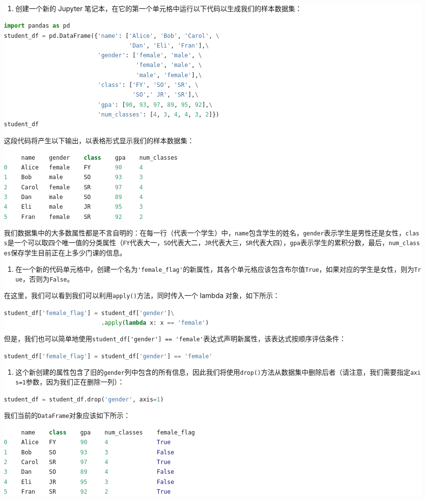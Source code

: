 1.  创建一个新的 Jupyter 笔记本，在它的第一个单元格中运行以下代码以生成我们的样本数据集：

```py
import pandas as pd
student_df = pd.DataFrame({'name': ['Alice', 'Bob', 'Carol', \
                                    'Dan', 'Eli', 'Fran'],\
                           'gender': ['female', 'male', \
                                      'female', 'male', \
                                      'male', 'female'],\
                           'class': ['FY', 'SO', 'SR', \
                                     'SO',' JR', 'SR'],\
                           'gpa': [90, 93, 97, 89, 95, 92],\
                           'num_classes': [4, 3, 4, 4, 3, 2]})
student_df
```

这段代码将产生以下输出，以表格形式显示我们的样本数据集：

```py
     name    gender    class    gpa    num_classes
0    Alice   female    FY       90     4
1    Bob     male      SO       93     3
2    Carol   female    SR       97     4
3    Dan     male      SO       89     4
4    Eli     male      JR       95     3
5    Fran    female    SR       92     2
```

我们数据集中的大多数属性都是不言自明的：在每一行（代表一个学生）中，`name`包含学生的姓名，`gender`表示学生是男性还是女性，`class`是一个可以取四个唯一值的分类属性（`FY`代表大一，`SO`代表大二，`JR`代表大三，`SR`代表大四），`gpa`表示学生的累积分数，最后，`num_classes`保存学生目前正在上多少门课的信息。

1.  在一个新的代码单元格中，创建一个名为`'female_flag'`的新属性，其各个单元格应该包含布尔值`True`，如果对应的学生是女性，则为`True`，否则为`False`。

在这里，我们可以看到我们可以利用`apply()`方法，同时传入一个 lambda 对象，如下所示：

```py
student_df['female_flag'] = student_df['gender']\
                            .apply(lambda x: x == 'female')
```

但是，我们也可以简单地使用`student_df['gender'] == 'female'`表达式声明新属性，该表达式按顺序评估条件：

```py
student_df['female_flag'] = student_df['gender'] == 'female'
```

1.  这个新创建的属性包含了旧的`gender`列中包含的所有信息，因此我们将使用`drop()`方法从数据集中删除后者（请注意，我们需要指定`axis=1`参数，因为我们正在删除一列）：

```py
student_df = student_df.drop('gender', axis=1)
```

我们当前的`DataFrame`对象应该如下所示：

```py
     name    class    gpa    num_classes    female_flag
0    Alice   FY       90     4              True
1    Bob     SO       93     3              False
2    Carol   SR       97     4              True
3    Dan     SO       89     4              False
4    Eli     JR       95     3              False
5    Fran    SR       92     2              True
```
